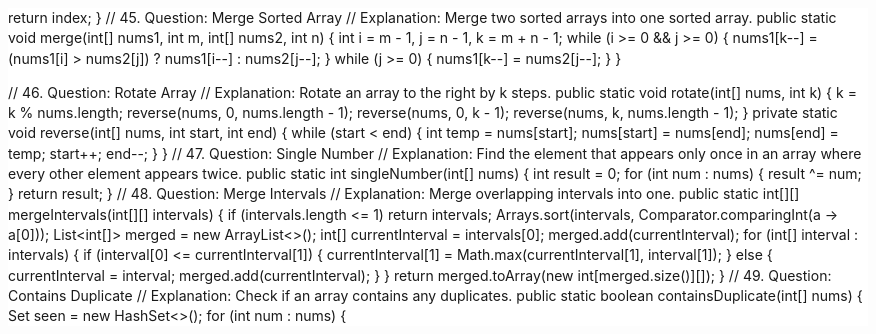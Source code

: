 return index;
}
// 45. Question: Merge Sorted Array
// Explanation: Merge two sorted arrays into one sorted array.
public static void merge(int[] nums1, int m, int[] nums2, int n) {
int i = m - 1, j = n - 1, k = m + n - 1;
while (i >= 0 && j >= 0) {
nums1[k--] = (nums1[i] > nums2[j]) ? nums1[i--] : nums2[j--];
}
while (j >= 0) {
nums1[k--] = nums2[j--];
}
}

// 46. Question: Rotate Array
// Explanation: Rotate an array to the right by k steps.
public static void rotate(int[] nums, int k) {
k = k % nums.length;
reverse(nums, 0, nums.length - 1);
reverse(nums, 0, k - 1);
reverse(nums, k, nums.length - 1);
}
private static void reverse(int[] nums, int start, int end) {
while (start < end) {
int temp = nums[start];
nums[start] = nums[end];
nums[end] = temp;
start++;
end--;
}
}
// 47. Question: Single Number
// Explanation: Find the element that appears only once in an array where every other element appears twice.
public static int singleNumber(int[] nums) {
int result = 0;
for (int num : nums) {
result ^= num;
}
return result;
}
// 48. Question: Merge Intervals
// Explanation: Merge overlapping intervals into one.
public static int[][] mergeIntervals(int[][] intervals) {
if (intervals.length <= 1) return intervals;
Arrays.sort(intervals, Comparator.comparingInt(a -> a[0]));
List<int[]> merged = new ArrayList<>();
int[] currentInterval = intervals[0];
merged.add(currentInterval);
for (int[] interval : intervals) {
if (interval[0] <= currentInterval[1]) {
currentInterval[1] = Math.max(currentInterval[1], interval[1]);
} else {
currentInterval = interval;
merged.add(currentInterval);
}
}
return merged.toArray(new int[merged.size()][]);
}
// 49. Question: Contains Duplicate
// Explanation: Check if an array contains any duplicates.
public static boolean containsDuplicate(int[] nums) {
Set<Integer> seen = new HashSet<>();
for (int num : nums) {